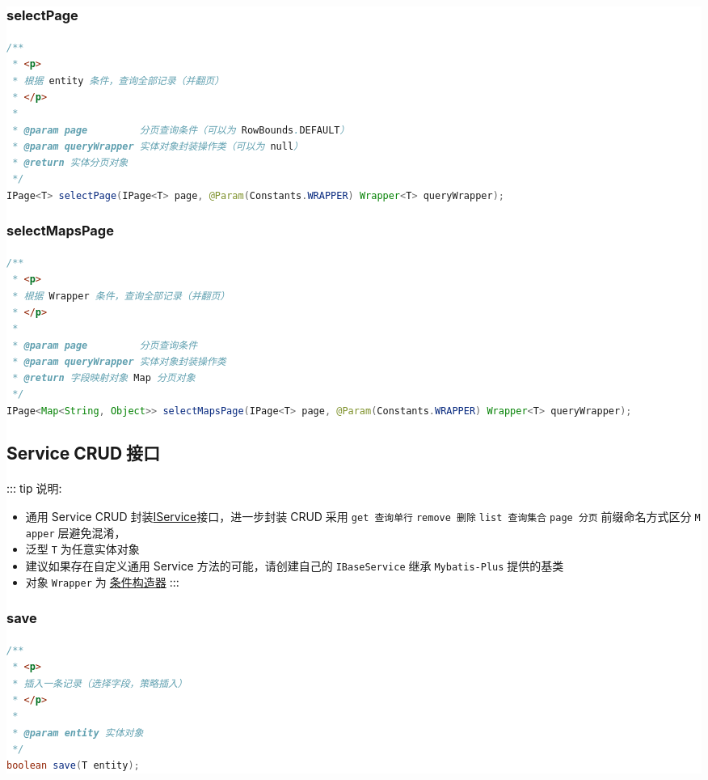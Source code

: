 ### selectPage
``` java
/**
 * <p>
 * 根据 entity 条件，查询全部记录（并翻页）
 * </p>
 *
 * @param page         分页查询条件（可以为 RowBounds.DEFAULT）
 * @param queryWrapper 实体对象封装操作类（可以为 null）
 * @return 实体分页对象
 */
IPage<T> selectPage(IPage<T> page, @Param(Constants.WRAPPER) Wrapper<T> queryWrapper);
```

### selectMapsPage
``` java
/**
 * <p>
 * 根据 Wrapper 条件，查询全部记录（并翻页）
 * </p>
 *
 * @param page         分页查询条件
 * @param queryWrapper 实体对象封装操作类
 * @return 字段映射对象 Map 分页对象
 */
IPage<Map<String, Object>> selectMapsPage(IPage<T> page, @Param(Constants.WRAPPER) Wrapper<T> queryWrapper);
```

## Service CRUD 接口

::: tip 说明:
- 通用 Service CRUD 封装[IService](https://gitee.com/baomidou/mybatis-plus/blob/3.0/mybatis-plus-extension/src/main/java/com/baomidou/mybatisplus/extension/service/IService.java)接口，进一步封装 CRUD 采用 `get 查询单行` `remove 删除` `list 查询集合` `page 分页` 前缀命名方式区分 `Mapper` 层避免混淆，
- 泛型 `T` 为任意实体对象
- 建议如果存在自定义通用 Service 方法的可能，请创建自己的 `IBaseService` 继承 `Mybatis-Plus` 提供的基类
- 对象 `Wrapper` 为 [条件构造器](http://mp.baomidou.com/guide/wrapper.html) 
:::

### save
``` java
/**
 * <p>
 * 插入一条记录（选择字段，策略插入）
 * </p>
 *
 * @param entity 实体对象
 */
boolean save(T entity);
```
